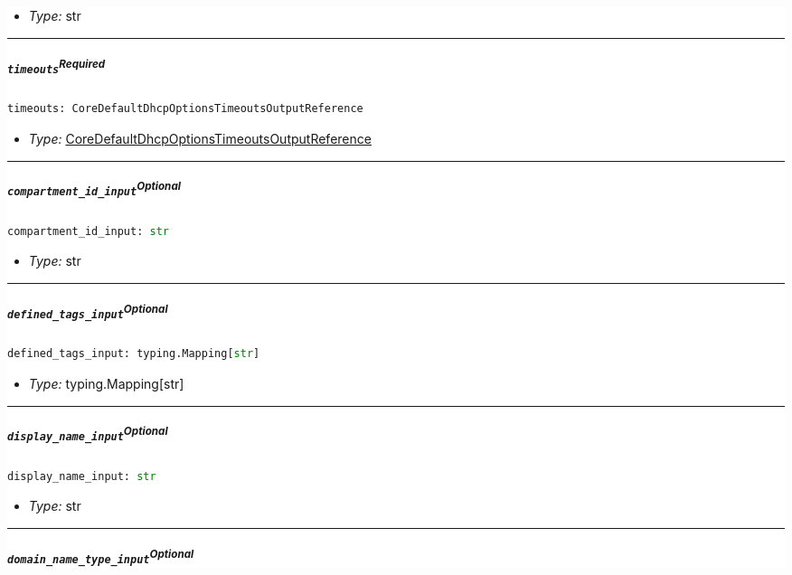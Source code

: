 - *Type:* str

---

##### `timeouts`<sup>Required</sup> <a name="timeouts" id="rhizo-co-terraform-provider-oci.coreDefaultDhcpOptions.CoreDefaultDhcpOptions.property.timeouts"></a>

```python
timeouts: CoreDefaultDhcpOptionsTimeoutsOutputReference
```

- *Type:* <a href="#rhizo-co-terraform-provider-oci.coreDefaultDhcpOptions.CoreDefaultDhcpOptionsTimeoutsOutputReference">CoreDefaultDhcpOptionsTimeoutsOutputReference</a>

---

##### `compartment_id_input`<sup>Optional</sup> <a name="compartment_id_input" id="rhizo-co-terraform-provider-oci.coreDefaultDhcpOptions.CoreDefaultDhcpOptions.property.compartmentIdInput"></a>

```python
compartment_id_input: str
```

- *Type:* str

---

##### `defined_tags_input`<sup>Optional</sup> <a name="defined_tags_input" id="rhizo-co-terraform-provider-oci.coreDefaultDhcpOptions.CoreDefaultDhcpOptions.property.definedTagsInput"></a>

```python
defined_tags_input: typing.Mapping[str]
```

- *Type:* typing.Mapping[str]

---

##### `display_name_input`<sup>Optional</sup> <a name="display_name_input" id="rhizo-co-terraform-provider-oci.coreDefaultDhcpOptions.CoreDefaultDhcpOptions.property.displayNameInput"></a>

```python
display_name_input: str
```

- *Type:* str

---

##### `domain_name_type_input`<sup>Optional</sup> <a name="domain_name_type_input" id="rhizo-co-terraform-provider-oci.coreDefaultDhcpOptions.CoreDefaultDhcpOptions.property.domainNameTypeInput"></a>
